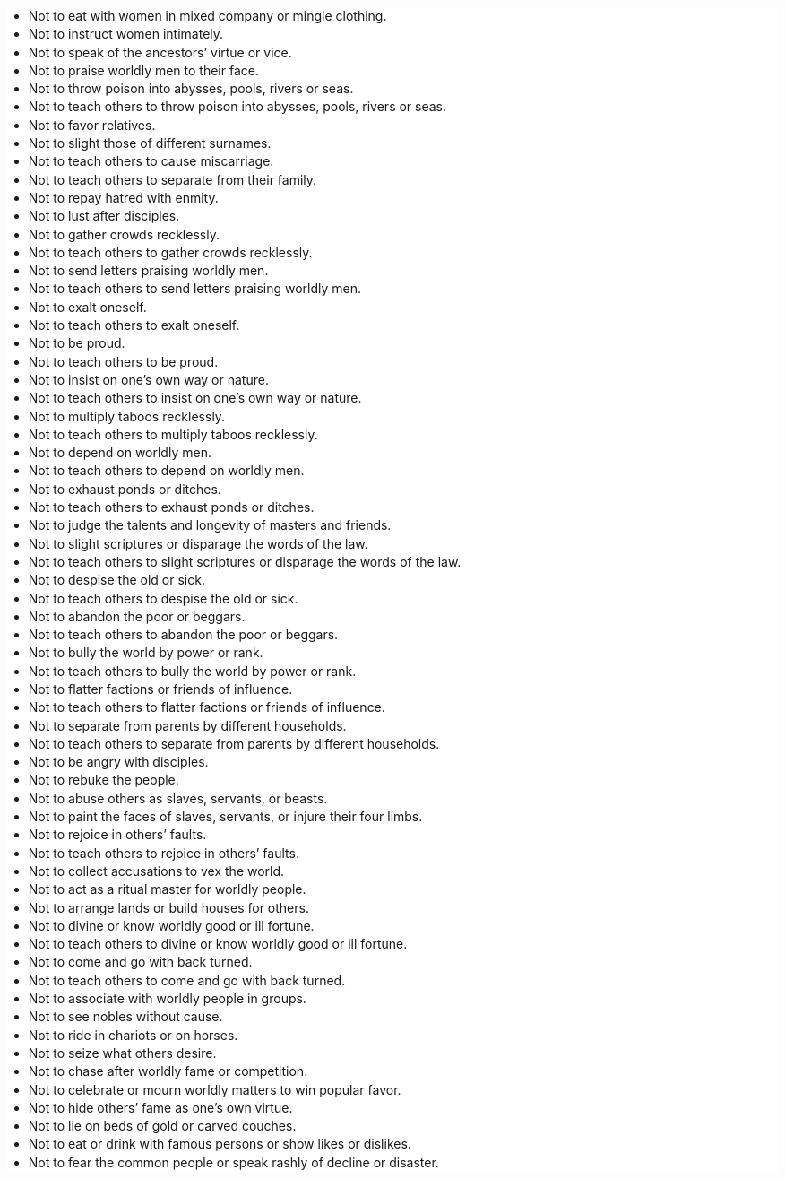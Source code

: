- Not to eat with women in mixed company or mingle clothing.  
- Not to instruct women intimately.  
- Not to speak of the ancestors’ virtue or vice.  
- Not to praise worldly men to their face.  
- Not to throw poison into abysses, pools, rivers or seas.  
- Not to teach others to throw poison into abysses, pools, rivers or seas.  
- Not to favor relatives.  
- Not to slight those of different surnames.  
- Not to teach others to cause miscarriage.  
- Not to teach others to separate from their family.  
- Not to repay hatred with enmity.  
- Not to lust after disciples.  
- Not to gather crowds recklessly.  
- Not to teach others to gather crowds recklessly.  
- Not to send letters praising worldly men.  
- Not to teach others to send letters praising worldly men.  
- Not to exalt oneself.  
- Not to teach others to exalt oneself.  
- Not to be proud.  
- Not to teach others to be proud.  
- Not to insist on one’s own way or nature.  
- Not to teach others to insist on one’s own way or nature.  
- Not to multiply taboos recklessly.  
- Not to teach others to multiply taboos recklessly.  
- Not to depend on worldly men.  
- Not to teach others to depend on worldly men.  
- Not to exhaust ponds or ditches.  
- Not to teach others to exhaust ponds or ditches.  
- Not to judge the talents and longevity of masters and friends.  
- Not to slight scriptures or disparage the words of the law.  
- Not to teach others to slight scriptures or disparage the words of the law.  
- Not to despise the old or sick.  
- Not to teach others to despise the old or sick.  
- Not to abandon the poor or beggars.  
- Not to teach others to abandon the poor or beggars.  
- Not to bully the world by power or rank.  
- Not to teach others to bully the world by power or rank.  
- Not to flatter factions or friends of influence.  
- Not to teach others to flatter factions or friends of influence.  
- Not to separate from parents by different households.  
- Not to teach others to separate from parents by different households.  
- Not to be angry with disciples.  
- Not to rebuke the people.  
- Not to abuse others as slaves, servants, or beasts.  
- Not to paint the faces of slaves, servants, or injure their four limbs.  
- Not to rejoice in others’ faults.  
- Not to teach others to rejoice in others’ faults.  
- Not to collect accusations to vex the world.  
- Not to act as a ritual master for worldly people.  
- Not to arrange lands or build houses for others.  
- Not to divine or know worldly good or ill fortune.  
- Not to teach others to divine or know worldly good or ill fortune.  
- Not to come and go with back turned.  
- Not to teach others to come and go with back turned.  
- Not to associate with worldly people in groups.  
- Not to see nobles without cause.  
- Not to ride in chariots or on horses.  
- Not to seize what others desire.  
- Not to chase after worldly fame or competition.  
- Not to celebrate or mourn worldly matters to win popular favor.  
- Not to hide others’ fame as one’s own virtue.  
- Not to lie on beds of gold or carved couches.  
- Not to eat or drink with famous persons or show likes or dislikes.  
- Not to fear the common people or speak rashly of decline or disaster.  